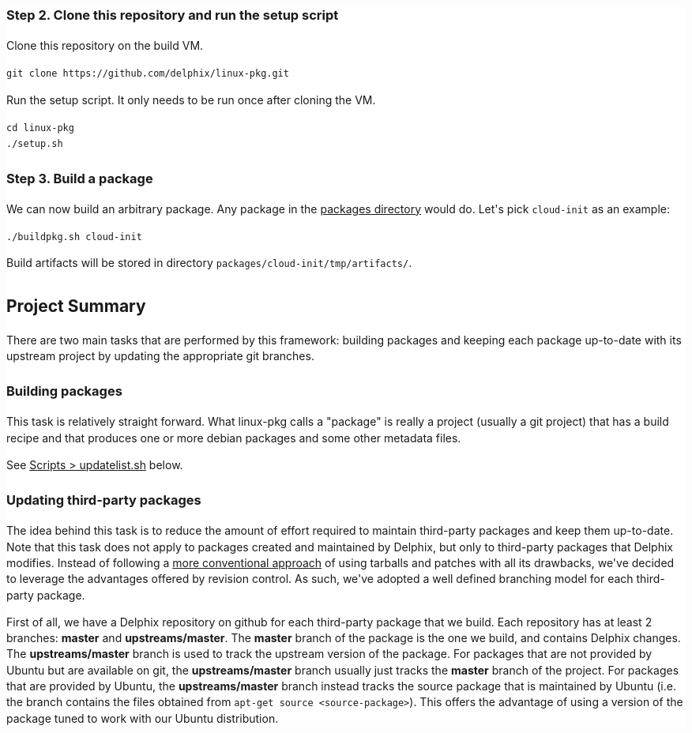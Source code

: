 ### Step 2. Clone this repository and run the setup script

Clone this repository on the build VM.

```
git clone https://github.com/delphix/linux-pkg.git
```

Run the setup script. It only needs to be run once after cloning the VM.

```
cd linux-pkg
./setup.sh
```

### Step 3. Build a package

We can now build an arbitrary package. Any package in the
[packages directory](./packages) would do. Let's pick `cloud-init` as an
example:

```
./buildpkg.sh cloud-init
```

Build artifacts will be stored in directory
`packages/cloud-init/tmp/artifacts/`.

## Project Summary

There are two main tasks that are performed by this framework: building
packages and keeping each package up-to-date with its upstream project by
updating the appropriate git branches.

### Building packages

This task is relatively straight forward. What linux-pkg calls a "package" is
really a project (usually a git project) that has a build recipe and that
produces one or more debian packages and some other metadata files.

See [Scripts > updatelist.sh](#buildpkgsh) below.

### Updating third-party packages

The idea behind this task is to reduce the amount of effort required to
maintain third-party packages and keep them up-to-date. Note that this task
does not apply to packages created and maintained by Delphix, but only to
third-party packages that Delphix modifies. Instead of following a
[more conventional approach](http://packaging.ubuntu.com/html/patches-to-packages.html)
of using tarballs and patches with all its drawbacks,
we've decided to leverage the advantages offered by revision control. As such,
we've adopted a well defined branching model for each third-party package.

First of all, we have a Delphix repository on github for each third-party
package that we build. Each repository has at least 2 branches: **master** and
**upstreams/master**. The **master** branch of the package is the one we build,
and contains Delphix changes. The **upstreams/master** branch is used to track
the upstream version of the package. For packages that are not provided by
Ubuntu but are available on git, the **upstreams/master** branch usually just
tracks the **master** branch of the project. For packages that are provided by
Ubuntu, the **upstreams/master** branch instead tracks the source package that
is maintained by Ubuntu (i.e. the branch contains the files obtained from
`apt-get source <source-package>`). This offers the advantage of using a version
of the package tuned to work with our Ubuntu distribution.
